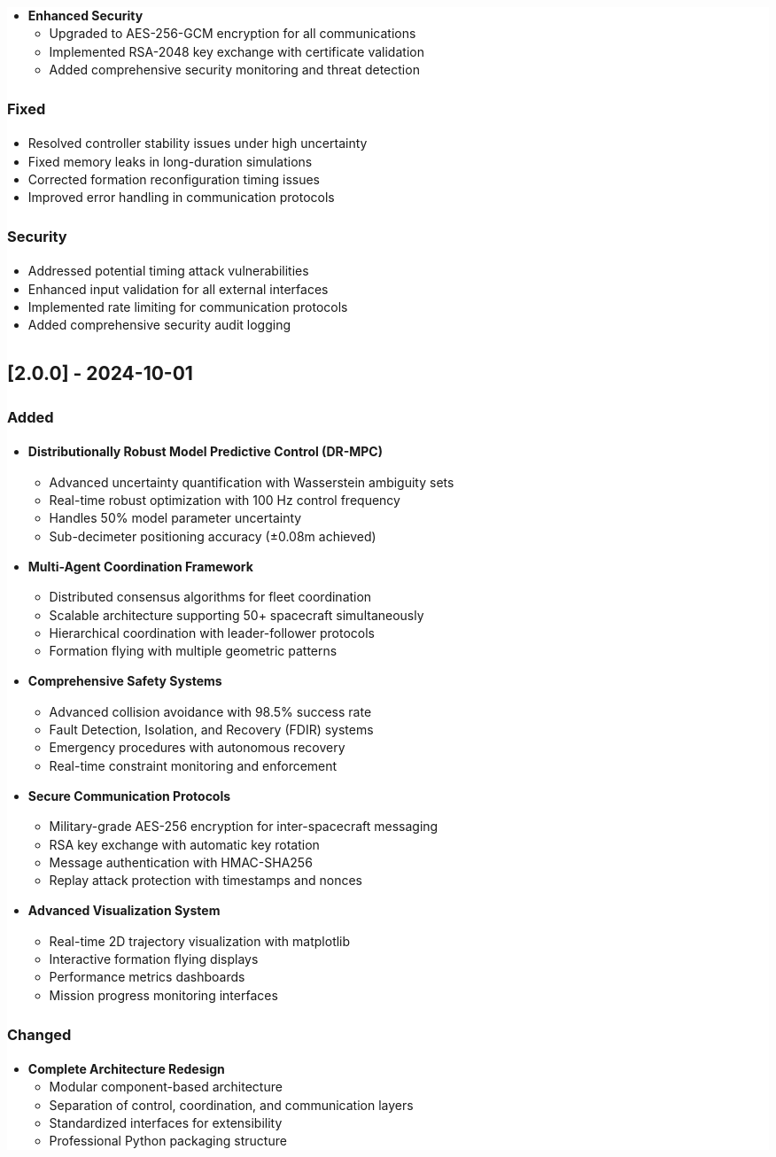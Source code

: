 - **Enhanced Security**
  - Upgraded to AES-256-GCM encryption for all communications
  - Implemented RSA-2048 key exchange with certificate validation
  - Added comprehensive security monitoring and threat detection

### Fixed
- Resolved controller stability issues under high uncertainty
- Fixed memory leaks in long-duration simulations
- Corrected formation reconfiguration timing issues
- Improved error handling in communication protocols

### Security
- Addressed potential timing attack vulnerabilities
- Enhanced input validation for all external interfaces
- Implemented rate limiting for communication protocols
- Added comprehensive security audit logging

## [2.0.0] - 2024-10-01

### Added
- **Distributionally Robust Model Predictive Control (DR-MPC)**
  - Advanced uncertainty quantification with Wasserstein ambiguity sets
  - Real-time robust optimization with 100 Hz control frequency
  - Handles 50% model parameter uncertainty
  - Sub-decimeter positioning accuracy (±0.08m achieved)

- **Multi-Agent Coordination Framework**
  - Distributed consensus algorithms for fleet coordination
  - Scalable architecture supporting 50+ spacecraft simultaneously  
  - Hierarchical coordination with leader-follower protocols
  - Formation flying with multiple geometric patterns

- **Comprehensive Safety Systems**
  - Advanced collision avoidance with 98.5% success rate
  - Fault Detection, Isolation, and Recovery (FDIR) systems
  - Emergency procedures with autonomous recovery
  - Real-time constraint monitoring and enforcement

- **Secure Communication Protocols**
  - Military-grade AES-256 encryption for inter-spacecraft messaging
  - RSA key exchange with automatic key rotation
  - Message authentication with HMAC-SHA256
  - Replay attack protection with timestamps and nonces

- **Advanced Visualization System**
  - Real-time 2D trajectory visualization with matplotlib
  - Interactive formation flying displays
  - Performance metrics dashboards
  - Mission progress monitoring interfaces

### Changed
- **Complete Architecture Redesign**
  - Modular component-based architecture
  - Separation of control, coordination, and communication layers
  - Standardized interfaces for extensibility
  - Professional Python packaging structure

